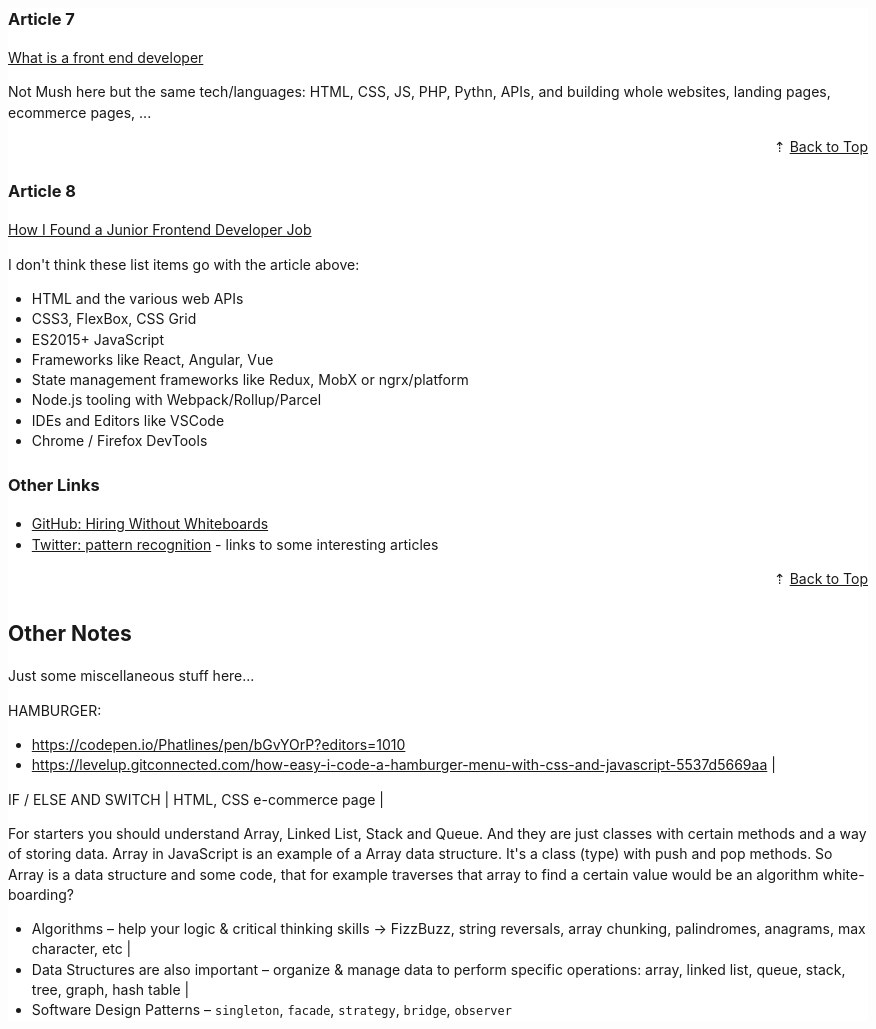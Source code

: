 ### Article 7

[What is a front end developer](https://www.waveapps.com/freelancing/web-development/what-is-front-end-developer)

Not Mush here but the same tech/languages: HTML, CSS, JS, PHP, Pythn, APIs, and building whole websites, landing pages, ecommerce pages, ...

<div align="right">&#8673; <a href="#back-to-top" title="Table of Contents">Back to Top</a></div>

### Article 8

[How I Found a Junior Frontend Developer Job](https://dev.to/ulyavrubel/how-i-found-a-junior-frontend-developer-job-in-2-weeks-after-1-year-of-self-learning-1lbn)

I don't think these list items go with the article above:

- HTML and the various web APIs
- CSS3, FlexBox, CSS Grid
- ES2015+ JavaScript
- Frameworks like React, Angular, Vue
- State management frameworks like Redux, MobX or ngrx/platform
- Node.js tooling with Webpack/Rollup/Parcel
- IDEs and Editors like VSCode
- Chrome / Firefox DevTools

### Other Links

- [GitHub: Hiring Without Whiteboards](https://github.com/poteto/hiring-without-whiteboards)
- [Twitter: pattern recognition](https://twitter.com/LDLockhartJr/status/1561251161134473217?s=20&t=Sb2aRdbdmveSWt1-JVsBUw) - links to some interesting articles

<div align="right">&#8673; <a href="#back-to-top" title="Table of Contents">Back to Top</a></div>

## Other Notes

Just some miscellaneous stuff here...

HAMBURGER:

- https://codepen.io/Phatlines/pen/bGvYOrP?editors=1010
- https://levelup.gitconnected.com/how-easy-i-code-a-hamburger-menu-with-css-and-javascript-5537d5669aa |

IF / ELSE AND SWITCH | HTML, CSS e-commerce page |

For starters you should understand Array, Linked List, Stack and Queue. And they are just classes with certain methods and a way of storing data. Array in JavaScript is an example of a Array data structure. It's a class (type) with push and pop methods. So Array is a data structure and some code, that for example traverses that array to find a certain value would be an algorithm
white-boarding?

- Algorithms – help your logic & critical thinking skills → FizzBuzz, string reversals, array chunking, palindromes, anagrams, max character, etc |
- Data Structures are also important – organize & manage data to perform specific operations: array, linked list, queue, stack, tree, graph, hash table |
- Software Design Patterns – `singleton`, `facade`, `strategy`, `bridge`, `observer`
